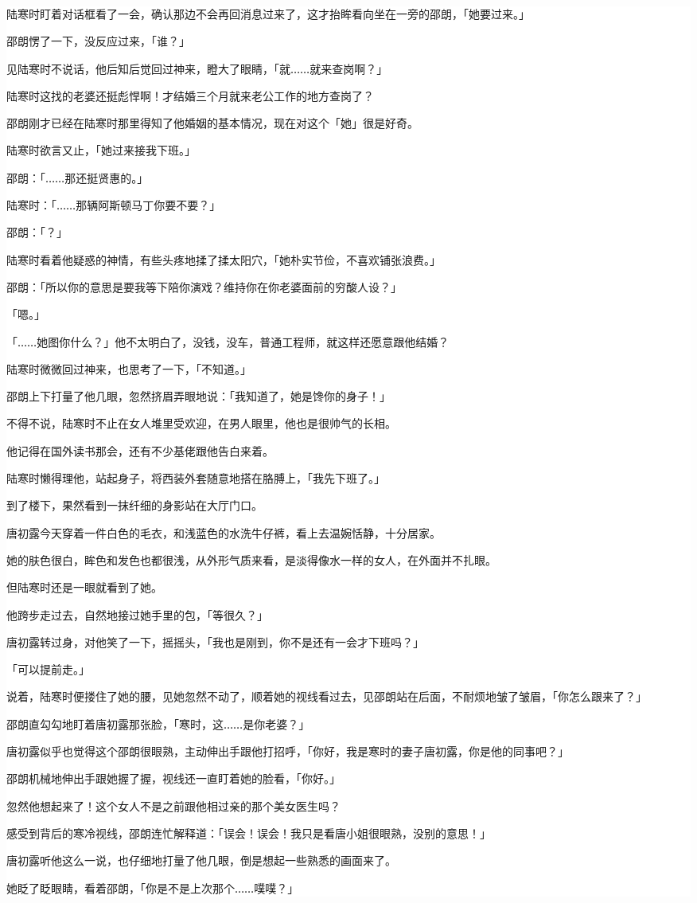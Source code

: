 陆寒时盯着对话框看了一会，确认那边不会再回消息过来了，这才抬眸看向坐在一旁的邵朗，「她要过来。」

邵朗愣了一下，没反应过来，「谁？」

见陆寒时不说话，他后知后觉回过神来，瞪大了眼睛，「就……就来查岗啊？」

陆寒时这找的老婆还挺彪悍啊！才结婚三个月就来老公工作的地方查岗了？

邵朗刚才已经在陆寒时那里得知了他婚姻的基本情况，现在对这个「她」很是好奇。

陆寒时欲言又止，「她过来接我下班。」

邵朗：「……那还挺贤惠的。」

陆寒时：「……那辆阿斯顿马丁你要不要？」

邵朗：「？」

陆寒时看着他疑惑的神情，有些头疼地揉了揉太阳穴，「她朴实节俭，不喜欢铺张浪费。」

邵朗：「所以你的意思是要我等下陪你演戏？维持你在你老婆面前的穷酸人设？」

「嗯。」

「……她图你什么？」他不太明白了，没钱，没车，普通工程师，就这样还愿意跟他结婚？

陆寒时微微回过神来，也思考了一下，「不知道。」

邵朗上下打量了他几眼，忽然挤眉弄眼地说：「我知道了，她是馋你的身子！」

不得不说，陆寒时不止在女人堆里受欢迎，在男人眼里，他也是很帅气的长相。

他记得在国外读书那会，还有不少基佬跟他告白来着。

陆寒时懒得理他，站起身子，将西装外套随意地搭在胳膊上，「我先下班了。」

到了楼下，果然看到一抹纤细的身影站在大厅门口。

唐初露今天穿着一件白色的毛衣，和浅蓝色的水洗牛仔裤，看上去温婉恬静，十分居家。

她的肤色很白，眸色和发色也都很浅，从外形气质来看，是淡得像水一样的女人，在外面并不扎眼。

但陆寒时还是一眼就看到了她。

他跨步走过去，自然地接过她手里的包，「等很久？」

唐初露转过身，对他笑了一下，摇摇头，「我也是刚到，你不是还有一会才下班吗？」

「可以提前走。」

说着，陆寒时便搂住了她的腰，见她忽然不动了，顺着她的视线看过去，见邵朗站在后面，不耐烦地皱了皱眉，「你怎么跟来了？」

邵朗直勾勾地盯着唐初露那张脸，「寒时，这……是你老婆？」

唐初露似乎也觉得这个邵朗很眼熟，主动伸出手跟他打招呼，「你好，我是寒时的妻子唐初露，你是他的同事吧？」

邵朗机械地伸出手跟她握了握，视线还一直盯着她的脸看，「你好。」

忽然他想起来了！这个女人不是之前跟他相过亲的那个美女医生吗？

感受到背后的寒冷视线，邵朗连忙解释道：「误会！误会！我只是看唐小姐很眼熟，没别的意思！」

唐初露听他这么一说，也仔细地打量了他几眼，倒是想起一些熟悉的画面来了。

她眨了眨眼睛，看着邵朗，「你是不是上次那个……噗噗？」
